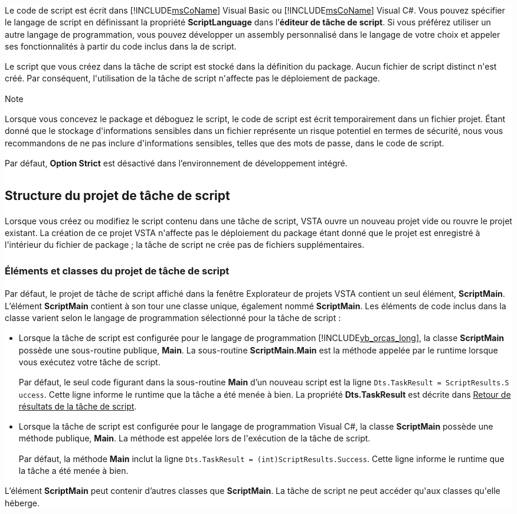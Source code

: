  Le code de script est écrit dans [!INCLUDE[msCoName](../../../includes/msconame-md.md)] Visual Basic ou [!INCLUDE[msCoName](../../../includes/msconame-md.md)] Visual C#. Vous pouvez spécifier le langage de script en définissant la propriété **ScriptLanguage** dans l’**éditeur de tâche de script**. Si vous préférez utiliser un autre langage de programmation, vous pouvez développer un assembly personnalisé dans le langage de votre choix et appeler ses fonctionnalités à partir du code inclus dans la de script.  
  
 Le script que vous créez dans la tâche de script est stocké dans la définition du package. Aucun fichier de script distinct n'est créé. Par conséquent, l'utilisation de la tâche de script n'affecte pas le déploiement de package.  
  
> [!NOTE]  
>  Lorsque vous concevez le package et déboguez le script, le code de script est écrit temporairement dans un fichier projet. Étant donné que le stockage d'informations sensibles dans un fichier représente un risque potentiel en termes de sécurité, nous vous recommandons de ne pas inclure d'informations sensibles, telles que des mots de passe, dans le code de script.  
  
 Par défaut, **Option Strict** est désactivé dans l’environnement de développement intégré.  
  
## <a name="script-task-project-structure"></a>Structure du projet de tâche de script  
 Lorsque vous créez ou modifiez le script contenu dans une tâche de script, VSTA ouvre un nouveau projet vide ou rouvre le projet existant. La création de ce projet VSTA n'affecte pas le déploiement du package étant donné que le projet est enregistré à l'intérieur du fichier de package ; la tâche de script ne crée pas de fichiers supplémentaires.  
  
### <a name="project-items-and-classes-in-the-script-task-project"></a>Éléments et classes du projet de tâche de script  
 Par défaut, le projet de tâche de script affiché dans la fenêtre Explorateur de projets VSTA contient un seul élément, **ScriptMain**. L’élément **ScriptMain** contient à son tour une classe unique, également nommé **ScriptMain**. Les éléments de code inclus dans la classe varient selon le langage de programmation sélectionné pour la tâche de script :  
  
-   Lorsque la tâche de script est configurée pour le langage de programmation [!INCLUDE[vb_orcas_long](../../../includes/vb-orcas-long-md.md)], la classe **ScriptMain** possède une sous-routine publique, **Main**. La sous-routine **ScriptMain.Main** est la méthode appelée par le runtime lorsque vous exécutez votre tâche de script.  
  
     Par défaut, le seul code figurant dans la sous-routine **Main** d’un nouveau script est la ligne `Dts.TaskResult = ScriptResults.Success`. Cette ligne informe le runtime que la tâche a été menée à bien. La propriété **Dts.TaskResult** est décrite dans [Retour de résultats de la tâche de script](../../../integration-services/extending-packages-scripting/task/returning-results-from-the-script-task.md).  
  
-   Lorsque la tâche de script est configurée pour le langage de programmation Visual C#, la classe **ScriptMain** possède une méthode publique, **Main**. La méthode est appelée lors de l'exécution de la tâche de script.  
  
     Par défaut, la méthode **Main** inclut la ligne `Dts.TaskResult = (int)ScriptResults.Success`. Cette ligne informe le runtime que la tâche a été menée à bien.  
  
 L’élément **ScriptMain** peut contenir d’autres classes que **ScriptMain**. La tâche de script ne peut accéder qu'aux classes qu'elle héberge.  
  